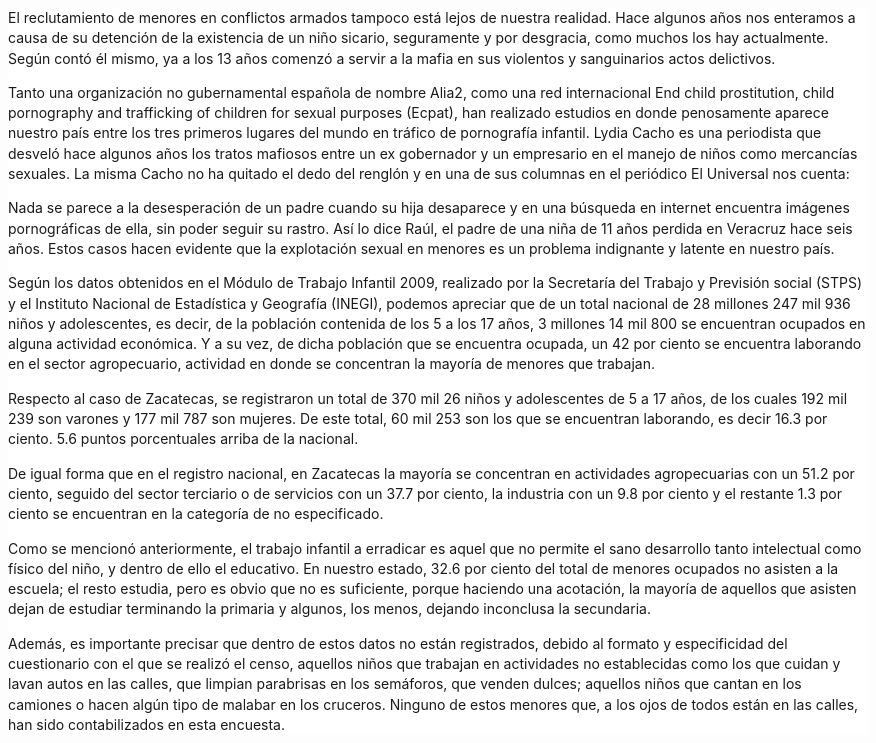

  El reclutamiento de menores en conflictos armados tampoco está lejos de nuestra realidad. Hace algunos años nos enteramos a causa de su detención de la existencia de un niño sicario, seguramente y por desgracia, como muchos los hay actualmente. Según contó él mismo, ya a los 13 años comenzó a servir a la mafia en sus violentos y sanguinarios actos delictivos.



  Tanto una organización no gubernamental española de nombre Alia2, como una red internacional End child prostitution, child pornography and trafficking of children for sexual purposes (Ecpat), han realizado estudios en donde penosamente aparece nuestro país entre los tres primeros lugares del mundo en tráfico de pornografía infantil. Lydia Cacho es una periodista que desveló hace algunos años los tratos mafiosos entre un ex gobernador y un empresario en el manejo de niños como mercancías sexuales. La misma Cacho no ha quitado el dedo del renglón y en una de sus columnas en el periódico El Universal nos cuenta:



  Nada se parece a la desesperación de un padre cuando su hija desaparece y en una búsqueda en internet encuentra imágenes pornográficas de ella, sin poder seguir su rastro. Así lo dice Raúl, el padre de una niña de 11 años perdida en Veracruz hace seis años. Estos casos hacen evidente que la explotación sexual en menores es un problema indignante y latente en nuestro país.



  Según los datos obtenidos en el Módulo de Trabajo Infantil 2009, realizado por la Secretaría del Trabajo y Previsión social (STPS) y el Instituto Nacional de Estadística y Geografía (INEGI), podemos apreciar que de un total nacional de 28 millones 247 mil 936 niños y adolescentes, es decir, de la población contenida de los 5 a los 17 años, 3 millones 14 mil 800 se encuentran ocupados en alguna actividad económica. Y a su vez, de dicha población que se encuentra ocupada, un 42 por ciento se encuentra laborando en el sector agropecuario, actividad en donde se concentran la mayoría de menores que trabajan.



  Respecto al caso de Zacatecas, se registraron un total de 370 mil 26 niños y adolescentes de 5 a 17 años, de los cuales 192 mil 239 son varones y 177 mil 787 son mujeres. De este total, 60 mil 253 son los que se encuentran laborando, es decir 16.3 por ciento. 5.6 puntos porcentuales arriba de la nacional.



  De igual forma que en el registro nacional, en Zacatecas la mayoría se concentran en actividades agropecuarias con un 51.2 por ciento, seguido del sector terciario o de servicios con un 37.7 por ciento, la industria con un 9.8 por ciento y el restante 1.3 por ciento se encuentran en la categoría de no especificado.



  Como se mencionó anteriormente, el trabajo infantil a erradicar es aquel que no permite el sano desarrollo tanto intelectual como físico del niño, y dentro de ello el educativo. En nuestro estado, 32.6 por ciento del total de menores ocupados no asisten a la escuela; el resto estudia, pero es obvio que no es suficiente, porque haciendo una acotación, la mayoría de aquellos que asisten dejan de estudiar terminando la primaria y algunos, los menos, dejando inconclusa la secundaria.



  Además, es importante precisar que dentro de estos datos no están registrados, debido al formato y especificidad del cuestionario con el que se realizó el censo, aquellos niños que trabajan en actividades no establecidas como los que cuidan y lavan autos en las calles, que limpian parabrisas en los semáforos, que venden dulces; aquellos niños que cantan en los camiones o hacen algún tipo de malabar en los cruceros. Ninguno de estos menores que, a los ojos de todos están en las calles, han sido contabilizados en esta encuesta.
